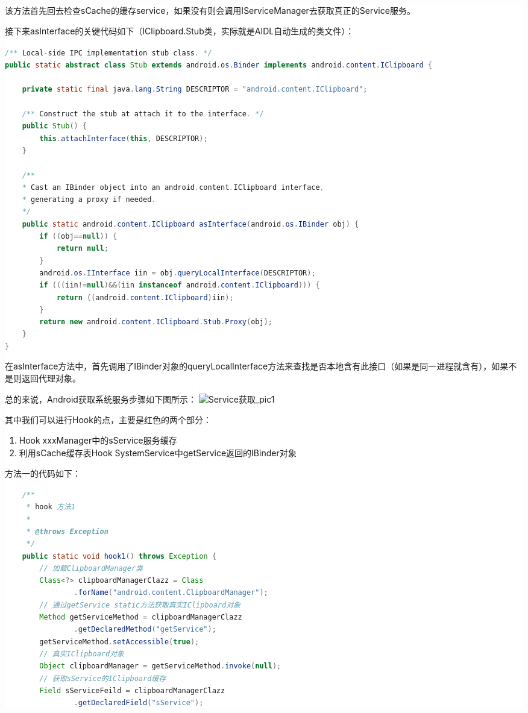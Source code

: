 
该方法首先回去检查sCache的缓存service，如果没有则会调用IServiceManager去获取真正的Service服务。


接下来asInterface的关键代码如下（IClipboard.Stub类，实际就是AIDL自动生成的类文件）：

```java
/** Local-side IPC implementation stub class. */
public static abstract class Stub extends android.os.Binder implements android.content.IClipboard {

	private static final java.lang.String DESCRIPTOR = "android.content.IClipboard";

	/** Construct the stub at attach it to the interface. */
	public Stub() {
		this.attachInterface(this, DESCRIPTOR);
	}
	
	/**
 	* Cast an IBinder object into an android.content.IClipboard interface,
 	* generating a proxy if needed.
 	*/
	public static android.content.IClipboard asInterface(android.os.IBinder obj) {
		if ((obj==null)) {
			return null;
		}
		android.os.IInterface iin = obj.queryLocalInterface(DESCRIPTOR);
		if (((iin!=null)&&(iin instanceof android.content.IClipboard))) {
			return ((android.content.IClipboard)iin);
		}
		return new android.content.IClipboard.Stub.Proxy(obj);
	}
}
```


在asInterface方法中，首先调用了IBinder对象的queryLocalInterface方法来查找是否本地含有此接口（如果是同一进程就含有），如果不是则返回代理对象。



总的来说，Android获取系统服务步骤如下图所示：
![Service获取_pic1](1.png)


其中我们可以进行Hook的点，主要是红色的两个部分：

1. Hook xxxManager中的sService服务缓存
2. 利用sCache缓存表Hook SystemService中getService返回的IBinder对象


方法一的代码如下：

```java
    /**
     * hook 方法1
     *
     * @throws Exception
     */
    public static void hook1() throws Exception {
        // 加载ClipboardManager类
        Class<?> clipboardManagerClazz = Class
                .forName("android.content.ClipboardManager");
        // 通过getService static方法获取真实IClipboard对象
        Method getServiceMethod = clipboardManagerClazz
                .getDeclaredMethod("getService");
        getServiceMethod.setAccessible(true);
        // 真实IClipboard对象
        Object clipboardManager = getServiceMethod.invoke(null);
        // 获取sService的IClipboard缓存
        Field sServiceFeild = clipboardManagerClazz
                .getDeclaredField("sService");
```